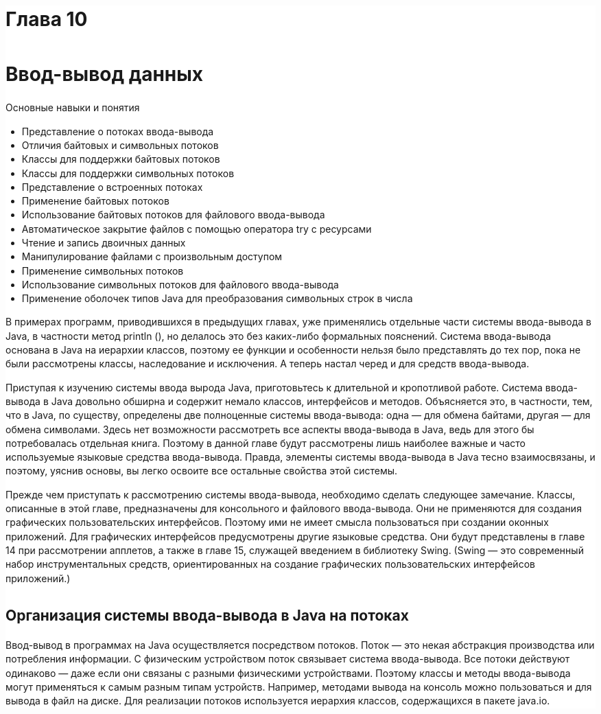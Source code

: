 # Глава 10
# Ввод-вывод данных

Основные навыки и понятия
* Представление о потоках ввода-вывода
* Отличия байтовых и символьных потоков
* Классы для поддержки байтовых потоков
* Классы для поддержки символьных потоков
* Представление о встроенных потоках
* Применение байтовых потоков
* Использование байтовых потоков для файлового ввода-вывода
* Автоматическое закрытие файлов с помощью оператора try с ресурсами
* Чтение и запись двоичных данных
* Манипулирование файлами с произвольным доступом
* Применение символьных потоков
* Использование символьных потоков для файлового ввода-вывода
* Применение оболочек типов Java для преобразования символьных строк в числа

В примерах программ, приводившихся в предыдущих главах, уже применялись отдельные части системы ввода-вывода в Java, в частности метод println (), но делалось это без каких-либо формальных пояснений. Система ввода-вывода основана в Java на иерархии классов, поэтому ее функции и особенности нельзя было представлять до тех пор, пока не были рассмотрены классы, наследование и исключения. А теперь настал черед и для средств ввода-вывода.

Приступая к изучению системы ввода вырода Java, приготовьтесь к длительной и кропотливой работе. Система ввода-вывода в Java довольно обширна и содержит немало классов, интерфейсов и методов. Объясняется это, в частности, тем, что в Java, по существу, определены две полноценные системы ввода-вывода: одна — для обмена байтами, другая — для обмена символами. Здесь нет возможности рассмотреть все аспекты ввода-вывода в Java, ведь для этого бы потребовалась отдельная книга. Поэтому в данной главе будут рассмотрены лишь наиболее важные и часто используемые языковые средства ввода-вывода. Правда, элементы системы ввода-вывода в Java тесно взаимосвязаны, и поэтому, уяснив основы, вы легко освоите все остальные свойства этой системы.

Прежде чем приступать к рассмотрению системы ввода-вывода, необходимо сделать следующее замечание. Классы, описанные в этой главе, предназначены для консольного и файлового ввода-вывода. Они не применяются для создания графических пользовательских интерфейсов. Поэтому ими не имеет смысла пользоваться при создании оконных приложений. Для графических интерфейсов предусмотрены другие языковые средства. Они будут представлены в главе 14 при рассмотрении апплетов, а также в главе 15, служащей введением в библиотеку Swing. (Swing — это современный набор инструментальных средств, ориентированных на создание графических пользовательских интерфейсов приложений.)

## Организация системы ввода-вывода в Java на потоках
Ввод-вывод в программах на Java осуществляется посредством потоков. Поток — это некая абстракция производства или потребления информации. С физическим устройством поток связывает система ввода-вывода. Все потоки действуют одинаково — даже если они связаны с разными физическими устройствами. Поэтому классы и методы ввода-вывода могут применяться к самым разным типам устройств. Например, методами вывода на консоль можно пользоваться и для вывода в файл на диске. Для реализации потоков используется иерархия классов, содержащихся в пакете java.io.
